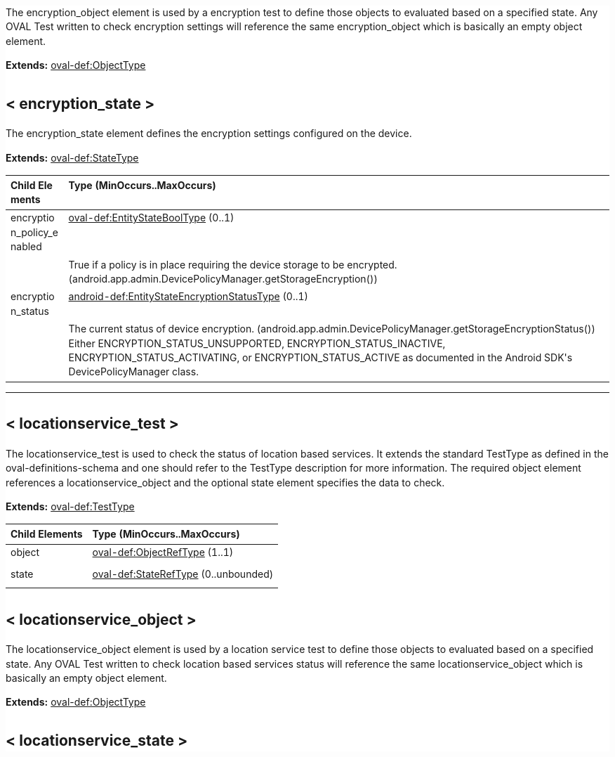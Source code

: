 The encryption_object element is used by a encryption test to define those objects to evaluated based on a specified state. Any OVAL Test written to check encryption settings will reference the same encryption_object which is basically an empty object element.

**Extends:** [oval-def:ObjectType](oval-definitions-schema.md#ObjectType) 

## <a name="encryption_state"></a>< encryption_state >

The encryption_state element defines the encryption settings configured on the device.

**Extends:** [oval-def:StateType](oval-definitions-schema.md#StateType) 

| Child Elements | Type (MinOccurs..MaxOccurs) |  
|:-------------- |:--------------------------- |  
| encryption_policy_enabled | [oval-def:EntityStateBoolType](oval-definitions-schema.md#EntityStateBoolType)  (0..1) |  
||<div>True if a policy is in place requiring the device storage to be encrypted. (android.app.admin.DevicePolicyManager.getStorageEncryption())</div>|  
| encryption_status | [android-def:EntityStateEncryptionStatusType](#EntityStateEncryptionStatusType)  (0..1) |  
||<div>The current status of device encryption. (android.app.admin.DevicePolicyManager.getStorageEncryptionStatus()) Either ENCRYPTION_STATUS_UNSUPPORTED, ENCRYPTION_STATUS_INACTIVE, ENCRYPTION_STATUS_ACTIVATING, or ENCRYPTION_STATUS_ACTIVE as documented in the Android SDK's DevicePolicyManager class.</div>|  
  
______________
  
## <a name="locationservice_test"></a>< locationservice_test >

The locationservice_test is used to check the status of location based services. It extends the standard TestType as defined in the oval-definitions-schema and one should refer to the TestType description for more information. The required object element references a locationservice_object and the optional state element specifies the data to check.

**Extends:** [oval-def:TestType](oval-definitions-schema.md#TestType) 

| Child Elements | Type (MinOccurs..MaxOccurs) |  
|:-------------- |:--------------------------- |  
| object | [oval-def:ObjectRefType](oval-definitions-schema.md#ObjectRefType)  (1..1) |  
|||  
| state | [oval-def:StateRefType](oval-definitions-schema.md#StateRefType)  (0..unbounded) |  
|||  
  
## <a name="locationservice_object"></a>< locationservice_object >

The locationservice_object element is used by a location service test to define those objects to evaluated based on a specified state. Any OVAL Test written to check location based services status will reference the same locationservice_object which is basically an empty object element.

**Extends:** [oval-def:ObjectType](oval-definitions-schema.md#ObjectType) 

## <a name="locationservice_state"></a>< locationservice_state >
